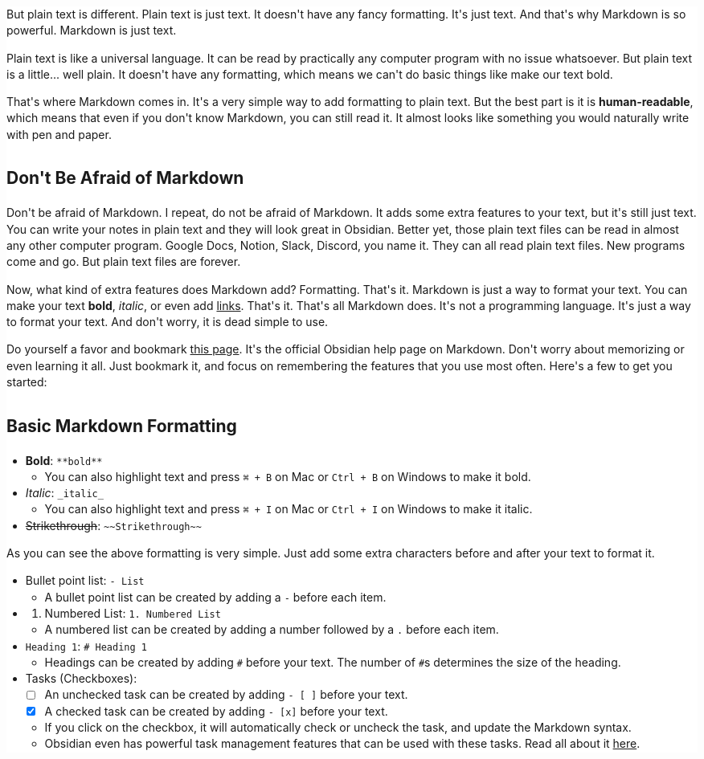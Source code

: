 But plain text is different. Plain text is just text. It doesn't have any fancy formatting. It's just text. And that's why Markdown is so powerful. Markdown is just text. 

Plain text is like a universal language. It can be read by practically any computer program with no issue whatsoever. But plain text is a little... well plain. It doesn't have any formatting, which means we can't do basic things like make our text bold. 

That's where Markdown comes in. It's a very simple way to add formatting to plain text. But the best part is it is **human-readable**, which means that even if you don't know Markdown, you can still read it. It almost looks like something you would naturally write with pen and paper.


## Don't Be Afraid of Markdown
Don't be afraid of Markdown. I repeat, do not be afraid of Markdown. It adds some extra features to your text, but it's still just text. You can write your notes in plain text and they will look great in Obsidian. Better yet, those plain text files can be read in almost any other computer program. Google Docs, Notion, Slack, Discord, you name it. They can all read plain text files. New programs come and go. But plain text files are forever.

Now, what kind of extra features does Markdown add? Formatting. That's it. Markdown is just a way to format your text. You can make your text **bold**, _italic_, or even add [links](https://example.org/). That's it. That's all Markdown does. It's not a programming language. It's just a way to format your text. And don't worry, it is dead simple to use. 

Do yourself a favor and bookmark [this page](https://help.obsidian.md/Editing+and+formatting/Basic+formatting+syntax). It's the official Obsidian help page on Markdown. Don't worry about memorizing or even learning it all. Just bookmark it, and focus on remembering the features that you use most often. Here's a few to get you started: 

## Basic Markdown Formatting
- **Bold**: `**bold**`
  - You can also highlight text and press `⌘ + B` on Mac or `Ctrl + B` on Windows to make it bold.
- _Italic_: `_italic_`
  - You can also highlight text and press `⌘ + I` on Mac or `Ctrl + I` on Windows to make it italic.
- ~~Strikethrough~~: `~~Strikethrough~~`

As you can see the above formatting is very simple. Just add some extra characters before and after your text to format it. 


- Bullet point list: `- List`
  - A bullet point list can be created by adding a `-` before each item.
- 1. Numbered List: `1. Numbered List`
  - A numbered list can be created by adding a number followed by a `.` before each item.
- `Heading 1`: `# Heading 1`
  - Headings can be created by adding `#` before your text. The number of `#`s determines the size of the heading. 
- Tasks (Checkboxes): 
  - [ ] An unchecked task can be created by adding `- [ ]` before your text.
  - [x] A checked task can be created by adding `- [x]` before your text.
  - If you click on the checkbox, it will automatically check or uncheck the task, and update the Markdown syntax.
  - Obsidian even has powerful task management features that can be used with these tasks. Read all about it [here](https://help.obsidian.md/Editing+and+formatting/Basic+formatting+syntax#Task+lists).


[^1]: The cool thing is this means that you can turn off features that you never use, which means that you can reduce clutter and keep Obsidian simple.
[^2]: Well, the issue is that by default, links in web browsers are underlined. So if Markdown had a way to underline text, it would be very confusing to know if a link was underlined because it was a link, or because it was underlined. So Markdown doesn't have a way to underline text. If I was dictator of the world, I would make `_this_` syntax underline text, but alas I am not and that ship has sailed.
[^3]: I'm serious. You really need to bookmark that page. It's incredibly helpful.
[^1]: This is the footnote. Note that the number in the square brackets matches the number in the footnote. Also, note that in Markdown, the footnote can be anywhere in the document. It doesn't have to be at the bottom of the page. It will be rendered at the bottom of the page in Reading View, but you can put the Markdown for the footnote anywhere in the document.
[^4]: This is the footnote. Note that the number in the square brackets matches the number in the footnote. Also, note that in Markdown, the footnote can be anywhere in the document. It doesn't have to be at the bottom of the page. It will be rendered at the bottom of the page in Reading View, but you can put the Markdown for the footnote anywhere in the document.